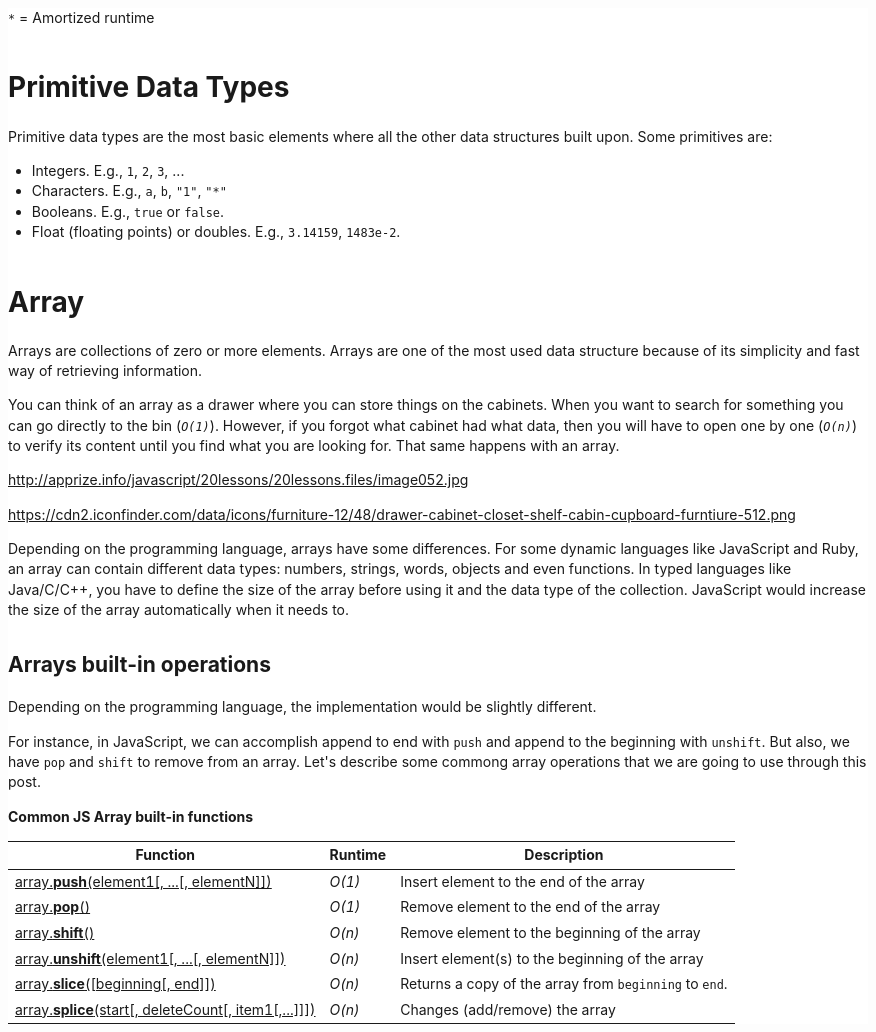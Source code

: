 `*` = Amortized runtime

# Primitive Data Types

Primitive data types are the most basic elements where all the other data structures built upon.  Some primitives are:

- Integers. E.g., `1`, `2`, `3`, ...
- Characters. E.g., `a`, `b`, `"1"`, `"*"`
- Booleans. E.g., `true` or `false`.
- Float (floating points) or doubles. E.g., `3.14159`, `1483e-2`.

# Array

Arrays are collections of zero or more elements. Arrays are one of the most used data structure because of its simplicity and fast way of retrieving information.

You can think of an array as a drawer where you can store things on the cabinets. When you want to search for something you can go directly to the bin (*`O(1)`*). However, if you forgot what cabinet had what data, then you will have to open one by one (*`O(n)`*) to verify its content until you find what you are looking for. That same happens with an array.

http://apprize.info/javascript/20lessons/20lessons.files/image052.jpg

https://cdn2.iconfinder.com/data/icons/furniture-12/48/drawer-cabinet-closet-shelf-cabin-cupboard-furntiure-512.png

Depending on the programming language, arrays have some differences. For some dynamic languages like JavaScript and Ruby, an array can contain different data types: numbers, strings, words, objects and even functions. In typed languages like Java/C/C++, you have to define the size of the array before using it and the data type of the collection. JavaScript would increase the size of the array automatically when it needs to.

## Arrays built-in operations

Depending on the programming language, the implementation would be slightly different.

For instance, in JavaScript, we can accomplish append to end with `push` and append to the beginning with `unshift`. But also, we have `pop` and `shift` to remove from an array. Let's describe some commong array operations that we are going to use through this post.

**Common JS Array built-in functions**


Function|Runtime|Description
-|-|-
[array.**push**(element1[, ...[, elementN]])](https://developer.mozilla.org/en-US/docs/Web/JavaScript/Reference/Global_Objects/Array/push)|*O(1)*|Insert element to the end of the array
[array.**pop**()](http://devdocs.io/javascript/global_objects/array/pop)|*O(1)*|Remove element to the end of the array
[array.**shift**()](https://developer.mozilla.org/en-US/docs/Web/JavaScript/Reference/Global_Objects/Array/shift)|*O(n)*|Remove element to the beginning of the array
[array.**unshift**(element1[, ...[, elementN]])](https://developer.mozilla.org/en-US/docs/Web/JavaScript/Reference/Global_Objects/Array/unshift)|*O(n)*|Insert element(s) to the beginning of the array
[array.**slice**([beginning[, end]])](https://developer.mozilla.org/en-US/docs/Web/JavaScript/Reference/Global_Objects/Array/slice) |*O(n)*|Returns a copy of the array from `beginning` to `end`.
[array.**splice**(start[, deleteCount[, item1[,...]]])](https://developer.mozilla.org/en-US/docs/Web/JavaScript/Reference/Global_Objects/Array/splice) |*O(n)*| Changes (add/remove) the array
